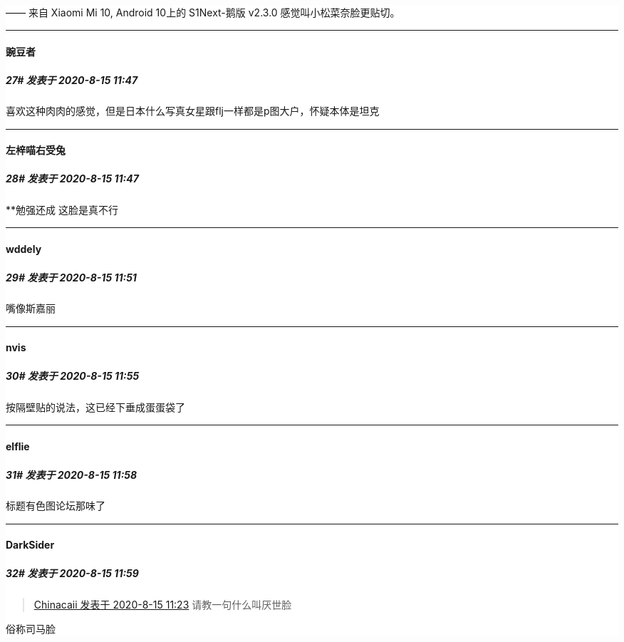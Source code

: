—— 来自 Xiaomi Mi 10, Android 10上的 S1Next-鹅版 v2.3.0</blockquote>
感觉叫小松菜奈脸更贴切。


-----

####  豌豆者  
##### 27#       发表于 2020-8-15 11:47


喜欢这种肉肉的感觉，但是日本什么写真女星跟flj一样都是p图大户，怀疑本体是坦克


-----

####  左梓喵右受兔  
##### 28#       发表于 2020-8-15 11:47


**勉强还成 这脸是真不行


-----

####  wddely  
##### 29#       发表于 2020-8-15 11:51


嘴像斯嘉丽


-----

####  nvis  
##### 30#       发表于 2020-8-15 11:55


按隔壁贴的说法，这已经下垂成蛋蛋袋了


-----

####  elflie  
##### 31#       发表于 2020-8-15 11:58


标题有色图论坛那味了


-----

####  DarkSider  
##### 32#       发表于 2020-8-15 11:59


<blockquote><a href="httphttps://bbs.saraba1st.com/2b/forum.php?mod=redirect&amp;goto=findpost&amp;pid=48437335&amp;ptid=1954806" target="_blank">Chinacaii 发表于 2020-8-15 11:23</a>
请教一句什么叫厌世脸</blockquote>
俗称司马脸
